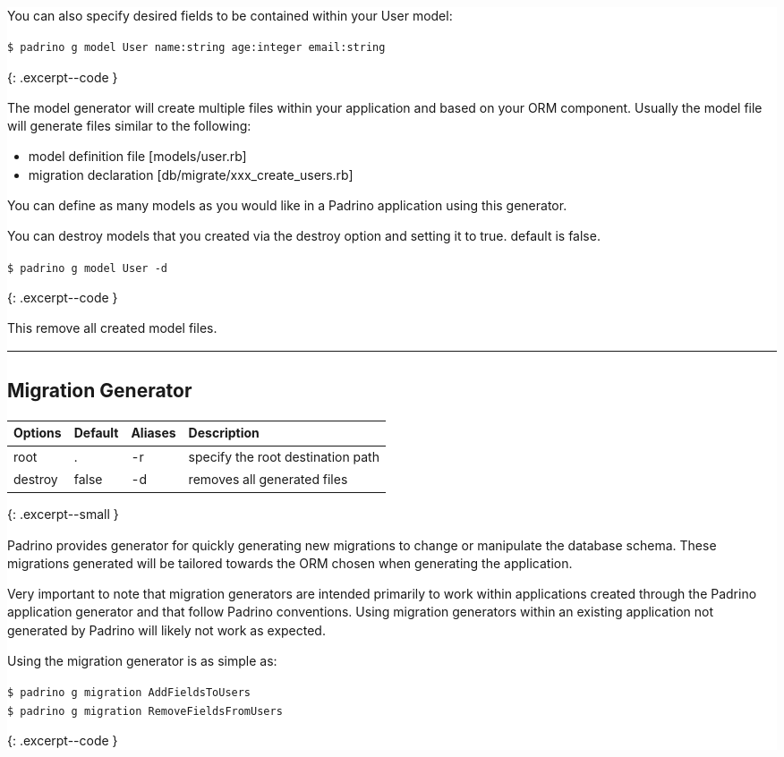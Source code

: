 
You can also specify desired fields to be contained within your User model:


~~~ shell
$ padrino g model User name:string age:integer email:string
~~~
{: .excerpt--code }


The model generator will create multiple files within your application and based on your ORM component.
Usually the model file will generate files similar to the following:


- model definition file [models/user.rb]
- migration declaration [db/migrate/xxx\_create\_users.rb]


You can define as many models as you would like in a Padrino application using this generator.


You can destroy models that you created via the destroy option and setting it to true. default is false.


~~~ shell
$ padrino g model User -d
~~~
{: .excerpt--code }


This remove all created model files.
 

---

## Migration Generator

>
  Options|Default|Aliases|Description
  :------|:------|:------|:----------
  root|.|-r|specify the root destination path
  destroy|false|-d|removes all generated files
{: .excerpt--small }


Padrino provides generator for quickly generating new migrations to change or manipulate the database schema.
These migrations generated will be tailored towards the ORM chosen when generating the application.


Very important to note that migration generators are intended primarily to work within applications created through the Padrino application generator and that follow Padrino conventions. Using migration generators within an existing application not generated by Padrino will likely not work as expected.


Using the migration generator is as simple as:


~~~ shell
$ padrino g migration AddFieldsToUsers
$ padrino g migration RemoveFieldsFromUsers
~~~
{: .excerpt--code }
